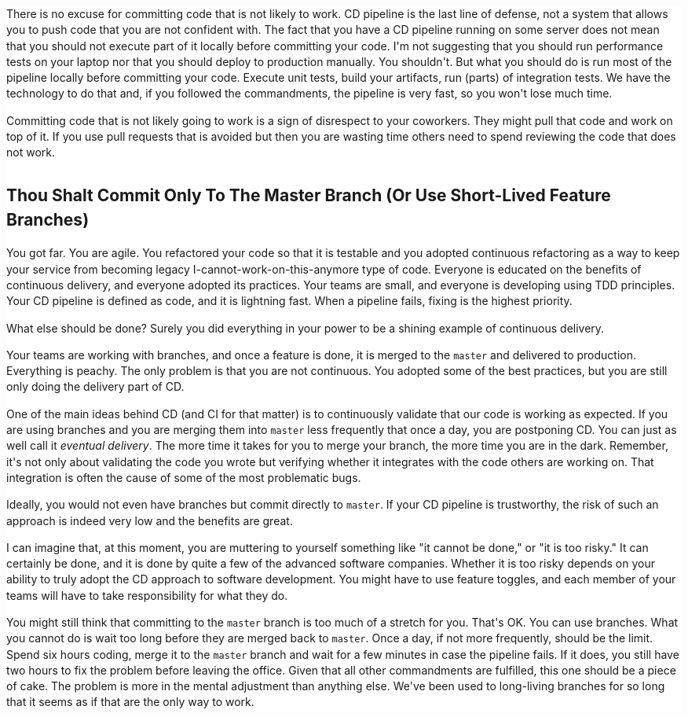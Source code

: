 There is no excuse for committing code that is not likely to work. CD pipeline is the last line of defense, not a system that allows you to push code that you are not confident with. The fact that you have a CD pipeline running on some server does not mean that you should not execute part of it locally before committing your code. I'm not suggesting that you should run performance tests on your laptop nor that you should deploy to production manually. You shouldn't. But what you should do is run most of the pipeline locally before committing your code. Execute unit tests, build your artifacts, run (parts) of integration tests. We have the technology to do that and, if you followed the commandments, the pipeline is very fast, so you won't lose much time.

Committing code that is not likely going to work is a sign of disrespect to your coworkers. They might pull that code and work on top of it. If you use pull requests that is avoided but then you are wasting time others need to spend reviewing the code that does not work.

## Thou Shalt Commit Only To The Master Branch (Or Use Short-Lived Feature Branches)

You got far. You are agile. You refactored your code so that it is testable and you adopted continuous refactoring as a way to keep your service from becoming legacy I-cannot-work-on-this-anymore type of code. Everyone is educated on the benefits of continuous delivery, and everyone adopted its practices. Your teams are small, and everyone is developing using TDD principles. Your CD pipeline is defined as code, and it is lightning fast. When a pipeline fails, fixing is the highest priority.

What else should be done? Surely you did everything in your power to be a shining example of continuous delivery.

Your teams are working with branches, and once a feature is done, it is merged to the `master` and delivered to production. Everything is peachy. The only problem is that you are not continuous. You adopted some of the best practices, but you are still only doing the delivery part of CD.

One of the main ideas behind CD (and CI for that matter) is to continuously validate that our code is working as expected. If you are using branches and you are merging them into `master` less frequently that once a day, you are postponing CD. You can just as well call it _eventual delivery_. The more time it takes for you to merge your branch, the more time you are in the dark. Remember, it's not only about validating the code you wrote but verifying whether it integrates with the code others are working on. That integration is often the cause of some of the most problematic bugs.

Ideally, you would not even have branches but commit directly to `master`. If your CD pipeline is trustworthy, the risk of such an approach is indeed very low and the benefits are great.

I can imagine that, at this moment, you are muttering to yourself something like "it cannot be done," or "it is too risky." It can certainly be done, and it is done by quite a few of the advanced software companies. Whether it is too risky depends on your ability to truly adopt the CD approach to software development. You might have to use feature toggles, and each member of your teams will have to take responsibility for what they do.

You might still think that committing to the `master` branch is too much of a stretch for you. That's OK. You can use branches. What you cannot do is wait too long before they are merged back to `master`. Once a day, if not more frequently, should be the limit. Spend six hours coding, merge it to the `master` branch and wait for a few minutes in case the pipeline fails. If it does, you still have two hours to fix the problem before leaving the office. Given that all other commandments are fulfilled, this one should be a piece of cake. The problem is more in the mental adjustment than anything else. We've been used to long-living branches for so long that it seems as if that are the only way to work.
